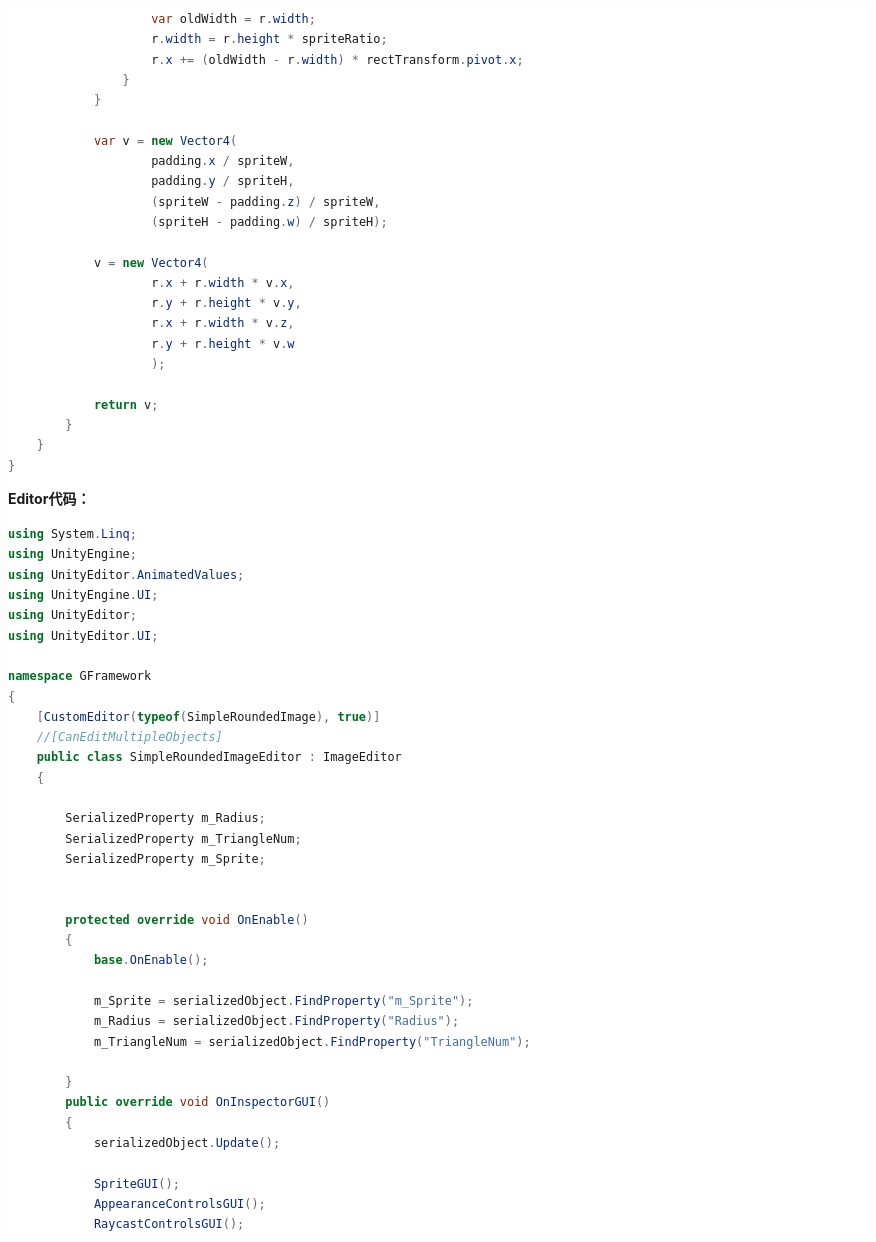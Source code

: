 ```cs
                    var oldWidth = r.width;
                    r.width = r.height * spriteRatio;
                    r.x += (oldWidth - r.width) * rectTransform.pivot.x;
                }
            }

            var v = new Vector4(
                    padding.x / spriteW,
                    padding.y / spriteH,
                    (spriteW - padding.z) / spriteW,
                    (spriteH - padding.w) / spriteH);

            v = new Vector4(
                    r.x + r.width * v.x,
                    r.y + r.height * v.y,
                    r.x + r.width * v.z,
                    r.y + r.height * v.w
                    );

            return v;
        }
    }
}

```

**Editor代码：**

```cs
using System.Linq;
using UnityEngine;
using UnityEditor.AnimatedValues;
using UnityEngine.UI;
using UnityEditor;
using UnityEditor.UI;

namespace GFramework
{
    [CustomEditor(typeof(SimpleRoundedImage), true)]
    //[CanEditMultipleObjects]
    public class SimpleRoundedImageEditor : ImageEditor
    {

        SerializedProperty m_Radius;
        SerializedProperty m_TriangleNum;
        SerializedProperty m_Sprite;


        protected override void OnEnable()
        {
            base.OnEnable();

            m_Sprite = serializedObject.FindProperty("m_Sprite");
            m_Radius = serializedObject.FindProperty("Radius");
            m_TriangleNum = serializedObject.FindProperty("TriangleNum");

        }
        public override void OnInspectorGUI()
        {
            serializedObject.Update();

            SpriteGUI();
            AppearanceControlsGUI();
            RaycastControlsGUI();
```